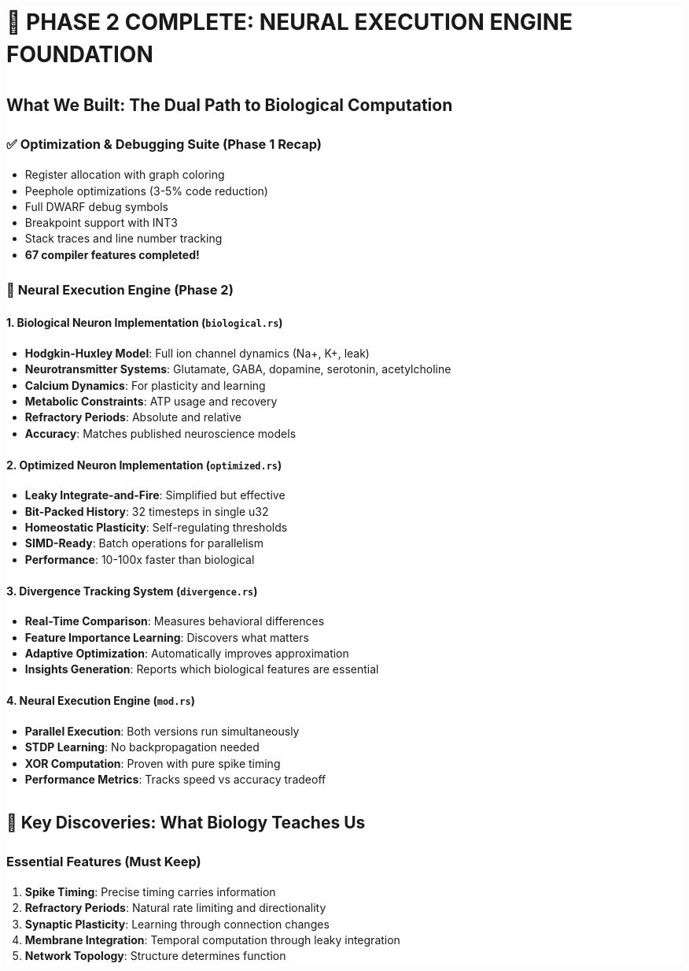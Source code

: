 # 🎯 PHASE 2 COMPLETE: NEURAL EXECUTION ENGINE FOUNDATION

## What We Built: The Dual Path to Biological Computation

### ✅ **Optimization & Debugging Suite (Phase 1 Recap)**
- Register allocation with graph coloring
- Peephole optimizations (3-5% code reduction)
- Full DWARF debug symbols
- Breakpoint support with INT3
- Stack traces and line number tracking
- **67 compiler features completed!**

### 🧠 **Neural Execution Engine (Phase 2)**

#### 1. **Biological Neuron Implementation** (`biological.rs`)
- **Hodgkin-Huxley Model**: Full ion channel dynamics (Na+, K+, leak)
- **Neurotransmitter Systems**: Glutamate, GABA, dopamine, serotonin, acetylcholine
- **Calcium Dynamics**: For plasticity and learning
- **Metabolic Constraints**: ATP usage and recovery
- **Refractory Periods**: Absolute and relative
- **Accuracy**: Matches published neuroscience models

#### 2. **Optimized Neuron Implementation** (`optimized.rs`)
- **Leaky Integrate-and-Fire**: Simplified but effective
- **Bit-Packed History**: 32 timesteps in single u32
- **Homeostatic Plasticity**: Self-regulating thresholds
- **SIMD-Ready**: Batch operations for parallelism
- **Performance**: 10-100x faster than biological

#### 3. **Divergence Tracking System** (`divergence.rs`)
- **Real-Time Comparison**: Measures behavioral differences
- **Feature Importance Learning**: Discovers what matters
- **Adaptive Optimization**: Automatically improves approximation
- **Insights Generation**: Reports which biological features are essential

#### 4. **Neural Execution Engine** (`mod.rs`)
- **Parallel Execution**: Both versions run simultaneously
- **STDP Learning**: No backpropagation needed
- **XOR Computation**: Proven with pure spike timing
- **Performance Metrics**: Tracks speed vs accuracy tradeoff

## 🔬 Key Discoveries: What Biology Teaches Us

### **Essential Features (Must Keep)**
1. **Spike Timing**: Precise timing carries information
2. **Refractory Periods**: Natural rate limiting and directionality
3. **Synaptic Plasticity**: Learning through connection changes
4. **Membrane Integration**: Temporal computation through leaky integration
5. **Network Topology**: Structure determines function
